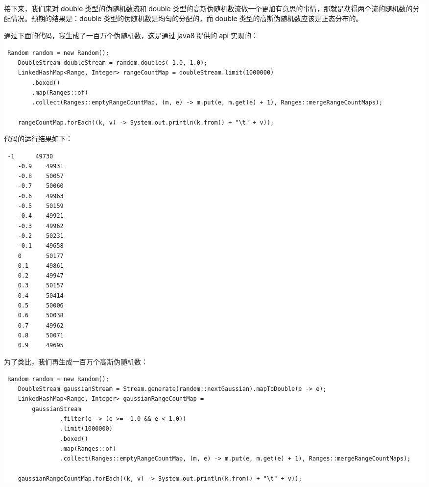 接下来，我们来对 double 类型的伪随机数流和 double 类型的高斯伪随机数流做一个更加有意思的事情，那就是获得两个流的随机数的分配情况。预期的结果是：double 类型的伪随机数是均匀的分配的，而 double 类型的高斯伪随机数应该是正态分布的。

通过下面的代码，我生成了一百万个伪随机数，这是通过 java8 提供的 api 实现的：

```
 Random random = new Random();
    DoubleStream doubleStream = random.doubles(-1.0, 1.0);
    LinkedHashMap<Range, Integer> rangeCountMap = doubleStream.limit(1000000)
        .boxed()
        .map(Ranges::of)
        .collect(Ranges::emptyRangeCountMap, (m, e) -> m.put(e, m.get(e) + 1), Ranges::mergeRangeCountMaps);

    rangeCountMap.forEach((k, v) -> System.out.println(k.from() + "\t" + v)); 
```

代码的运行结果如下：

```
 -1      49730
    -0.9    49931
    -0.8    50057
    -0.7    50060
    -0.6    49963
    -0.5    50159
    -0.4    49921
    -0.3    49962
    -0.2    50231
    -0.1    49658
    0       50177
    0.1     49861
    0.2     49947
    0.3     50157
    0.4     50414
    0.5     50006
    0.6     50038
    0.7     49962
    0.8     50071
    0.9     49695 
```

为了类比，我们再生成一百万个高斯伪随机数：

```
 Random random = new Random();
    DoubleStream gaussianStream = Stream.generate(random::nextGaussian).mapToDouble(e -> e);
    LinkedHashMap<Range, Integer> gaussianRangeCountMap =
        gaussianStream
                .filter(e -> (e >= -1.0 && e < 1.0))
                .limit(1000000)
                .boxed()
                .map(Ranges::of)
                .collect(Ranges::emptyRangeCountMap, (m, e) -> m.put(e, m.get(e) + 1), Ranges::mergeRangeCountMaps);

    gaussianRangeCountMap.forEach((k, v) -> System.out.println(k.from() + "\t" + v)); 
```
